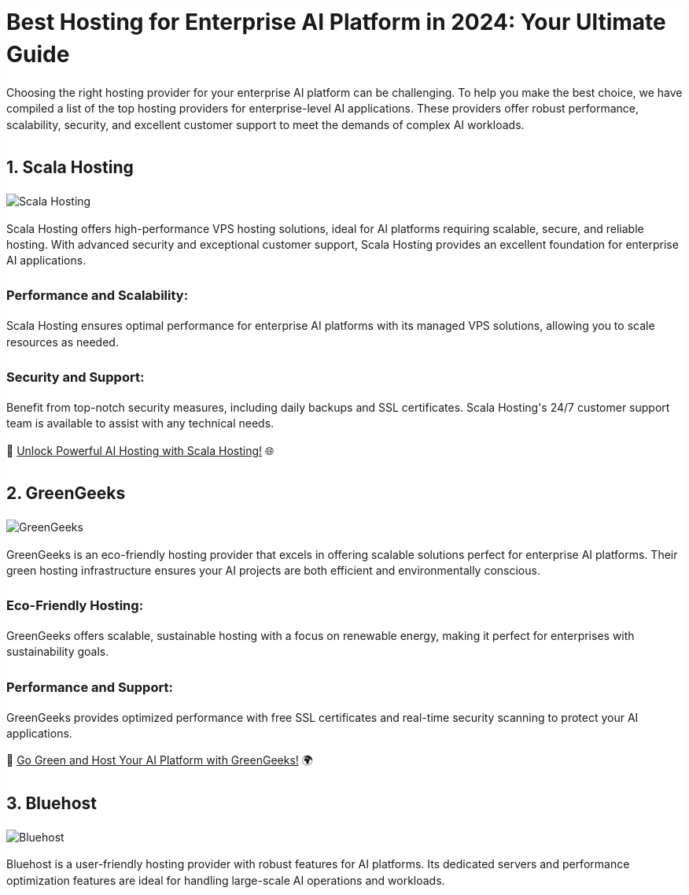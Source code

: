 # Best Hosting for Enterprise AI Platform in 2024: Your Ultimate Guide

Choosing the right hosting provider for your enterprise AI platform can be challenging. To help you make the best choice, we have compiled a list of the top hosting providers for enterprise-level AI applications. These providers offer robust performance, scalability, security, and excellent customer support to meet the demands of complex AI workloads.

## 1. Scala Hosting

![Scala Hosting](https://i.imgur.com/uJ5JIK3.png "Scala Web Hosting")

Scala Hosting offers high-performance VPS hosting solutions, ideal for AI platforms requiring scalable, secure, and reliable hosting. With advanced security and exceptional customer support, Scala Hosting provides an excellent foundation for enterprise AI applications.

### Performance and Scalability:
Scala Hosting ensures optimal performance for enterprise AI platforms with its managed VPS solutions, allowing you to scale resources as needed.

### Security and Support:
Benefit from top-notch security measures, including daily backups and SSL certificates. Scala Hosting's 24/7 customer support team is available to assist with any technical needs.

🚀 [Unlock Powerful AI Hosting with Scala Hosting!](https://snipitx.com/scala-jy) 🌐

## 2. GreenGeeks

![GreenGeeks](https://i.imgur.com/eEwuntu.jpg "GreenGeeks Hosting")

GreenGeeks is an eco-friendly hosting provider that excels in offering scalable solutions perfect for enterprise AI platforms. Their green hosting infrastructure ensures your AI projects are both efficient and environmentally conscious.

### Eco-Friendly Hosting:
GreenGeeks offers scalable, sustainable hosting with a focus on renewable energy, making it perfect for enterprises with sustainability goals.

### Performance and Support:
GreenGeeks provides optimized performance with free SSL certificates and real-time security scanning to protect your AI applications.

🌿 [Go Green and Host Your AI Platform with GreenGeeks!](https://snipitx.com/greengeeks-jy) 🌍

## 3. Bluehost

![Bluehost](https://i.imgur.com/PasFF9E.jpeg "Bluehost Hosting")

Bluehost is a user-friendly hosting provider with robust features for AI platforms. Its dedicated servers and performance optimization features are ideal for handling large-scale AI operations and workloads.
